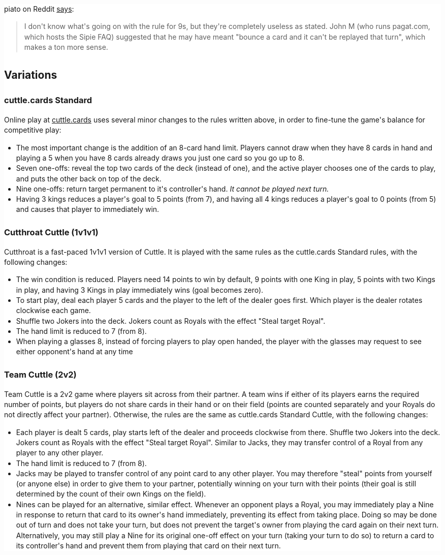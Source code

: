 piato on Reddit [says](http://www.reddit.com/r/magicTCG/comments/2ye2yc/theres_a_standard_playing_card_game_from_1975/cp99ehj):

> I don't know what's going on with the rule for 9s, but they're completely useless as stated. John M (who runs pagat.com, which hosts the Sipie FAQ) suggested that he may have meant "bounce a card and it can't be replayed that turn", which makes a ton more sense.


Variations
----------

### cuttle.cards Standard
Online play at [cuttle.cards](https://www.cuttle.cards) uses several minor changes to the rules written above, in order to fine-tune the game's balance for competitive play:
 * The most important change is the addition of an 8-card hand limit. Players cannot draw when they have 8 cards in hand and playing a 5 when you have 8 cards already draws you just one card so you go up to 8.
 * Seven one-offs: reveal the top two cards of the deck (instead of one), and the active player chooses one of the cards to play, and puts the other back on top of the deck.
 * Nine one-offs: return target permanent to it's controller's hand. *It cannot be played next turn.*
 * Having 3 kings reduces a player's goal to 5 points (from 7), and having all 4 kings reduces a player's goal to 0 points (from 5) and causes that player to immediately win.

### Cutthroat Cuttle (1v1v1)
Cutthroat is a fast-paced 1v1v1 version of Cuttle. It is played with the same rules as the cuttle.cards Standard rules, with the following changes:

 * The win condition is reduced. Players need 14 points to win by default, 9 points with one King in play, 5 points with two Kings in play, and having 3 Kings in play immediately wins (goal becomes zero).
 * To start play, deal each player 5 cards and the player to the left of the dealer goes first. Which player is the dealer rotates clockwise each game.
 * Shuffle two Jokers into the deck. Jokers count as Royals with the effect "Steal target Royal".
 * The hand limit is reduced to 7 (from 8).
 * When playing a glasses 8, instead of forcing players to play open handed, the player with the glasses may request to see either opponent's hand at any time

### Team Cuttle (2v2)
Team Cuttle is a 2v2 game where players sit across from their partner. A team wins if either of its players earns the required number of points, but players do not share cards in their hand or on their field (points are counted separately and your Royals do not directly affect your partner). Otherwise, the rules are the same as cuttle.cards Standard Cuttle, with the following changes:

* Each player is dealt 5 cards, play starts left of the dealer and proceeds clockwise from there.
Shuffle two Jokers into the deck. Jokers count as Royals with the effect "Steal target Royal". Similar to Jacks, they may transfer control of a Royal from any player to any other player.
* The hand limit is reduced to 7 (from 8).
* Jacks may be played to transfer control of any point card to any other player. You may therefore "steal" points from yourself (or anyone else) in order to give them to your partner, potentially winning on your turn with their points (their goal is still determined by the count of their own Kings on the field).
* Nines can be played for an alternative, similar effect. Whenever an opponent plays a Royal, you may immediately play a Nine in response to return that card to its owner's hand immediately, preventing its effect from taking place. Doing so may be done out of turn and does not take your turn, but does not prevent the target's owner from playing the card again on their next turn. Alternatively, you may still play a Nine for its original one-off effect on your turn (taking your turn to do so) to return a card to its controller's hand and prevent them from playing that card on their next turn.
